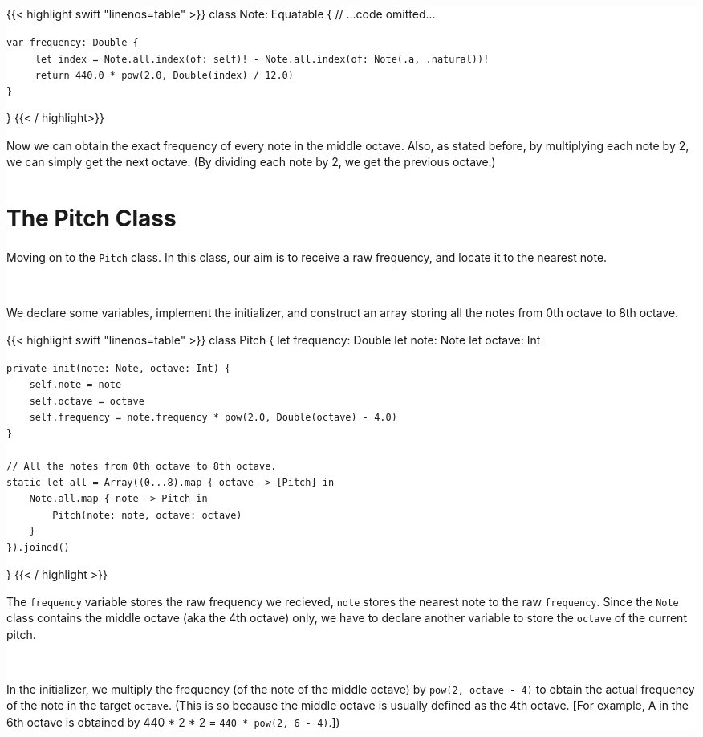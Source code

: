 {{< highlight swift "linenos=table" >}}
class Note: Equatable {
    // ...code omitted...

    var frequency: Double {
         let index = Note.all.index(of: self)! - Note.all.index(of: Note(.a, .natural))!
         return 440.0 * pow(2.0, Double(index) / 12.0)
    }
}
{{< / highlight>}}

Now we can obtain the exact frequency of every note in the middle octave. Also, as stated before, by multiplying each note by 2, we can simply get the next octave. (By dividing each note by 2, we get the previous octave.)

# The Pitch Class
Moving on to the `Pitch` class. In this class, our aim is to receive a raw frequency, and locate it to the nearest note.

<br />

We declare some variables, implement the initializer, and construct an array storing all the notes from 0th octave to 8th octave.

{{< highlight swift "linenos=table" >}}
class Pitch {
    let frequency: Double
    let note: Note
    let octave: Int

    private init(note: Note, octave: Int) {
        self.note = note
        self.octave = octave
        self.frequency = note.frequency * pow(2.0, Double(octave) - 4.0)
    }

    // All the notes from 0th octave to 8th octave.
    static let all = Array((0...8).map { octave -> [Pitch] in
        Note.all.map { note -> Pitch in
            Pitch(note: note, octave: octave)
        }
    }).joined()
}
{{< / highlight >}}

The `frequency` variable stores the raw frequency we recieved, `note` stores the nearest note to the raw `frequency`. Since the `Note` class contains the middle octave (aka the 4th octave) only, we have to declare another variable to store the `octave` of the current pitch.

<br />

In the initializer, we multiply the frequency (of the note of the middle octave) by `pow(2, octave - 4)` to obtain the actual frequency of the note in the target `octave`. (This is so because the middle octave is usually defined as the 4th octave. [For example, A in the 6th octave is obtained by 440 * 2 * 2 = `440 * pow(2, 6 - 4)`.])
